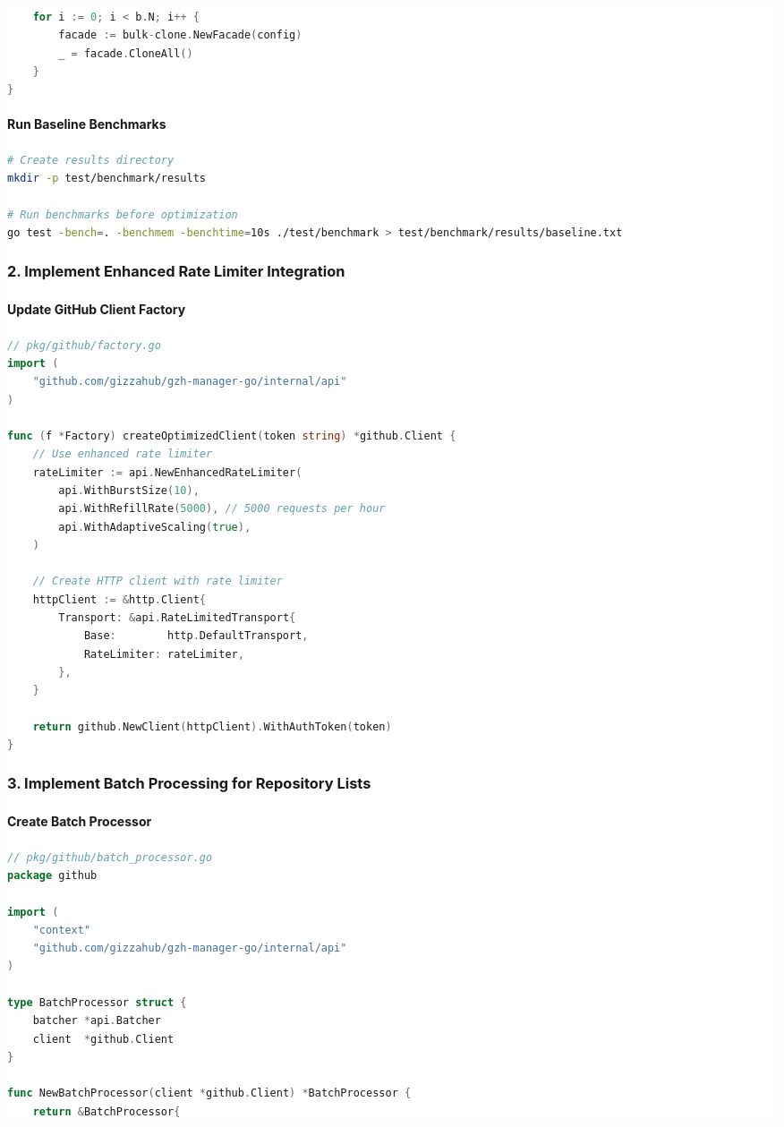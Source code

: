 ```go
    for i := 0; i < b.N; i++ {
        facade := bulk-clone.NewFacade(config)
        _ = facade.CloneAll()
    }
}
```

#### Run Baseline Benchmarks
```bash
# Create results directory
mkdir -p test/benchmark/results

# Run benchmarks before optimization
go test -bench=. -benchmem -benchtime=10s ./test/benchmark > test/benchmark/results/baseline.txt
```

### 2. Implement Enhanced Rate Limiter Integration

#### Update GitHub Client Factory
```go
// pkg/github/factory.go
import (
    "github.com/gizzahub/gzh-manager-go/internal/api"
)

func (f *Factory) createOptimizedClient(token string) *github.Client {
    // Use enhanced rate limiter
    rateLimiter := api.NewEnhancedRateLimiter(
        api.WithBurstSize(10),
        api.WithRefillRate(5000), // 5000 requests per hour
        api.WithAdaptiveScaling(true),
    )
    
    // Create HTTP client with rate limiter
    httpClient := &http.Client{
        Transport: &api.RateLimitedTransport{
            Base:        http.DefaultTransport,
            RateLimiter: rateLimiter,
        },
    }
    
    return github.NewClient(httpClient).WithAuthToken(token)
}
```

### 3. Implement Batch Processing for Repository Lists

#### Create Batch Processor
```go
// pkg/github/batch_processor.go
package github

import (
    "context"
    "github.com/gizzahub/gzh-manager-go/internal/api"
)

type BatchProcessor struct {
    batcher *api.Batcher
    client  *github.Client
}

func NewBatchProcessor(client *github.Client) *BatchProcessor {
    return &BatchProcessor{
```